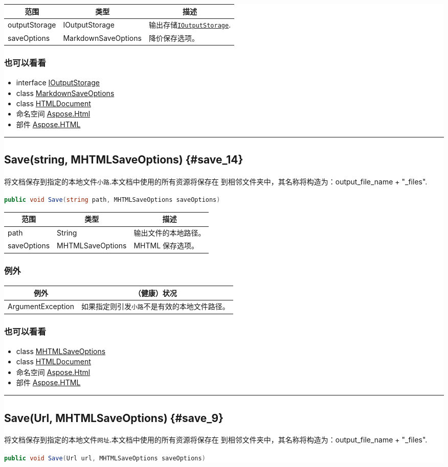 | 范围 | 类型 | 描述 |
| --- | --- | --- |
| outputStorage | IOutputStorage | 输出存储[`IOutputStorage`](../../../aspose.html.io/ioutputstorage/). |
| saveOptions | MarkdownSaveOptions | 降价保存选项。 |

### 也可以看看

* interface [IOutputStorage](../../../aspose.html.io/ioutputstorage/)
* class [MarkdownSaveOptions](../../../aspose.html.saving/markdownsaveoptions/)
* class [HTMLDocument](../)
* 命名空间 [Aspose.Html](../../htmldocument/)
* 部件 [Aspose.HTML](../../../)

---

## Save(string, MHTMLSaveOptions) {#save_14}

将文档保存到指定的本地文件`小路`.本文档中使用的所有资源将保存在 到相邻文件夹中，其名称将构造为：output_file_name + "_files".

```csharp
public void Save(string path, MHTMLSaveOptions saveOptions)
```

| 范围 | 类型 | 描述 |
| --- | --- | --- |
| path | String | 输出文件的本地路径。 |
| saveOptions | MHTMLSaveOptions | MHTML 保存选项。 |

### 例外

| 例外 | （健康）状况 |
| --- | --- |
| ArgumentException | 如果指定则引发`小路`不是有效的本地文件路径。 |

### 也可以看看

* class [MHTMLSaveOptions](../../../aspose.html.saving/mhtmlsaveoptions/)
* class [HTMLDocument](../)
* 命名空间 [Aspose.Html](../../htmldocument/)
* 部件 [Aspose.HTML](../../../)

---

## Save(Url, MHTMLSaveOptions) {#save_9}

将文档保存到指定的本地文件`网址`.本文档中使用的所有资源将保存在 到相邻文件夹中，其名称将构造为：output_file_name + "_files".

```csharp
public void Save(Url url, MHTMLSaveOptions saveOptions)
```
